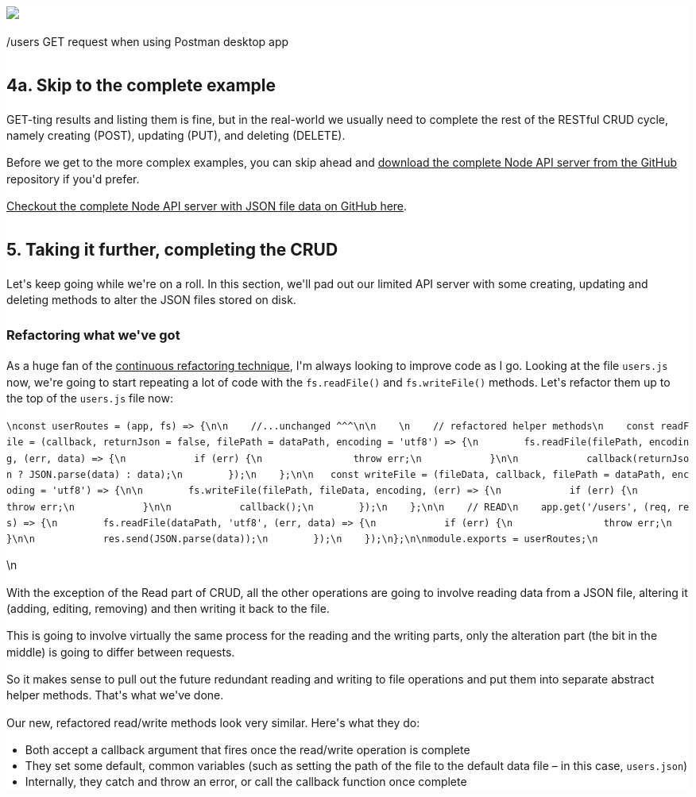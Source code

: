 ![](\"/content/images/2019/03/postman-get-users.png\")

/users GET request when using Postman desktop app

4a. Skip to the complete example
--------------------------------

GET-ting results and listing them is fine, but in the real-world we usually need to complete the rest of the RESTful CRUD cycle, namely creating (POST), updating (PUT), and deleting (DELETE).

Before we get to the more complex examples, you can skip ahead and [download the complete Node API server from the GitHub](\"https://github.com/bpk68/api-server-starter\") repository if you'd prefer.

[Checkout the complete Node API server with JSON file data on GitHub here](\"https://github.com/bpk68/api-server-starter\").

5\. Taking it further, completing the CRUD
------------------------------------------

Let's keep going while we're on a roll. In this section, we'll pad out our limited API server with some creating, updating and deleting methods to alter the JSON files stored on disk.

### Refactoring what we've got

As a huge fan of the [continuous refactoring technique](\"/continuous-refactoring-avoiding-technical-debt-in-the-here-and-now/\"), I'm always looking to improve code as I go. Looking at the file `users.js` now, we're going to start repeating a lot of code with the `fs.readFile()` and `fs.writeFile()` methods. Let's refactor them up to the top of the `users.js` file now:

    \nconst userRoutes = (app, fs) => {\n\n    //...unchanged ^^^\n\n    \n    // refactored helper methods\n    const readFile = (callback, returnJson = false, filePath = dataPath, encoding = 'utf8') => {\n        fs.readFile(filePath, encoding, (err, data) => {\n            if (err) {\n                throw err;\n            }\n\n            callback(returnJson ? JSON.parse(data) : data);\n        });\n    };\n\n   const writeFile = (fileData, callback, filePath = dataPath, encoding = 'utf8') => {\n\n        fs.writeFile(filePath, fileData, encoding, (err) => {\n            if (err) {\n                throw err;\n            }\n\n            callback();\n        });\n    };\n\n    // READ\n    app.get('/users', (req, res) => {\n        fs.readFile(dataPath, 'utf8', (err, data) => {\n            if (err) {\n                throw err;\n            }\n\n            res.send(JSON.parse(data));\n        });\n    });\n};\n\nmodule.exports = userRoutes;\n

\\n

With the exception of the Read part of CRUD, all the other operations are going to involve reading data from a JSON file, altering it (adding, editing, removing) and then writing it back to the file.

This is going to involve virtually the same process for the reading and the writing parts, only the alteration part (the bit in the middle) is going to differ between requests.

So it makes sense to pull out the future redundant reading and writing to file operations and put them into separate abstract helper methods. That's what we've done.

Our new, refactored read/write methods look very similar. Here's what they do:

*   Both accept a callback argument that fires once the read/write operation is complete
*   They set some default, common variables (such as setting the path of the file to the default data file – in this case, `users.json`)
*   Internally, they catch and throw an error, or call the callback function once complete
